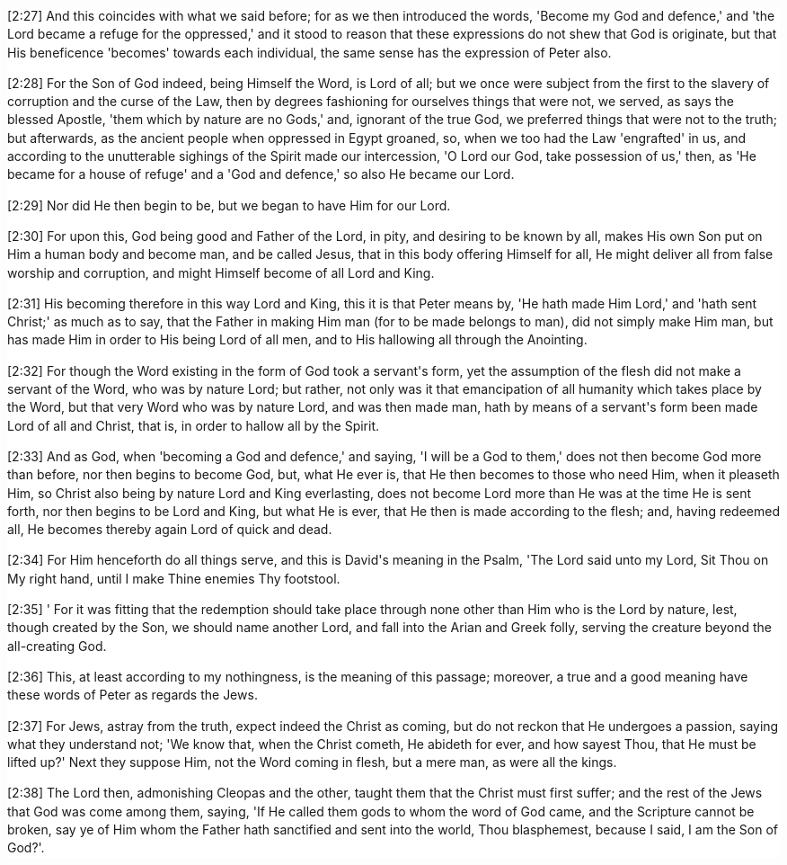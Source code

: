 [2:27] And this coincides with what we said before; for as we then introduced the words, 'Become my God and defence,' and 'the Lord became a refuge for the oppressed,' and it stood to reason that these expressions do not shew that God is originate, but that His beneficence 'becomes' towards each individual, the same sense has the expression of Peter also.

[2:28] For the Son of God indeed, being Himself the Word, is Lord of all; but we once were subject from the first to the slavery of corruption and the curse of the Law, then by degrees fashioning for ourselves things that were not, we served, as says the blessed Apostle, 'them which by nature are no Gods,' and, ignorant of the true God, we preferred things that were not to the truth; but afterwards, as the ancient people when oppressed in Egypt groaned, so, when we too had the Law 'engrafted' in us, and according to the unutterable sighings of the Spirit made our intercession, 'O Lord our God, take possession of us,' then, as 'He became for a house of refuge' and a 'God and defence,' so also He became our Lord.

[2:29] Nor did He then begin to be, but we began to have Him for our Lord.

[2:30] For upon this, God being good and Father of the Lord, in pity, and desiring to be known by all, makes His own Son put on Him a human body and become man, and be called Jesus, that in this body offering Himself for all, He might deliver all from false worship and corruption, and might Himself become of all Lord and King.

[2:31] His becoming therefore in this way Lord and King, this it is that Peter means by, 'He hath made Him Lord,' and 'hath sent Christ;' as much as to say, that the Father in making Him man (for to be made belongs to man), did not simply make Him man, but has made Him in order to His being Lord of all men, and to His hallowing all through the Anointing.

[2:32] For though the Word existing in the form of God took a servant's form, yet the assumption of the flesh did not make a servant of the Word, who was by nature Lord; but rather, not only was it that emancipation of all humanity which takes place by the Word, but that very Word who was by nature Lord, and was then made man, hath by means of a servant's form been made Lord of all and Christ, that is, in order to hallow all by the Spirit.

[2:33] And as God, when 'becoming a God and defence,' and saying, 'I will be a God to them,' does not then become God more than before, nor then begins to become God, but, what He ever is, that He then becomes to those who need Him, when it pleaseth Him, so Christ also being by nature Lord and King everlasting, does not become Lord more than He was at the time He is sent forth, nor then begins to be Lord and King, but what He is ever, that He then is made according to the flesh; and, having redeemed all, He becomes thereby again Lord of quick and dead.

[2:34] For Him henceforth do all things serve, and this is David's meaning in the Psalm, 'The Lord said unto my Lord, Sit Thou on My right hand, until I make Thine enemies Thy footstool.

[2:35] ' For it was fitting that the redemption should take place through none other than Him who is the Lord by nature, lest, though created by the Son, we should name another Lord, and fall into the Arian and Greek folly, serving the creature beyond the all-creating God.

[2:36] This, at least according to my nothingness, is the meaning of this passage; moreover, a true and a good meaning have these words of Peter as regards the Jews.

[2:37] For Jews, astray from the truth, expect indeed the Christ as coming, but do not reckon that He undergoes a passion, saying what they understand not; 'We know that, when the Christ cometh, He abideth for ever, and how sayest Thou, that He must be lifted up?' Next they suppose Him, not the Word coming in flesh, but a mere man, as were all the kings.

[2:38] The Lord then, admonishing Cleopas and the other, taught them that the Christ must first suffer; and the rest of the Jews that God was come among them, saying, 'If He called them gods to whom the word of God came, and the Scripture cannot be broken, say ye of Him whom the Father hath sanctified and sent into the world, Thou blasphemest, because I said, I am the Son of God?'.
